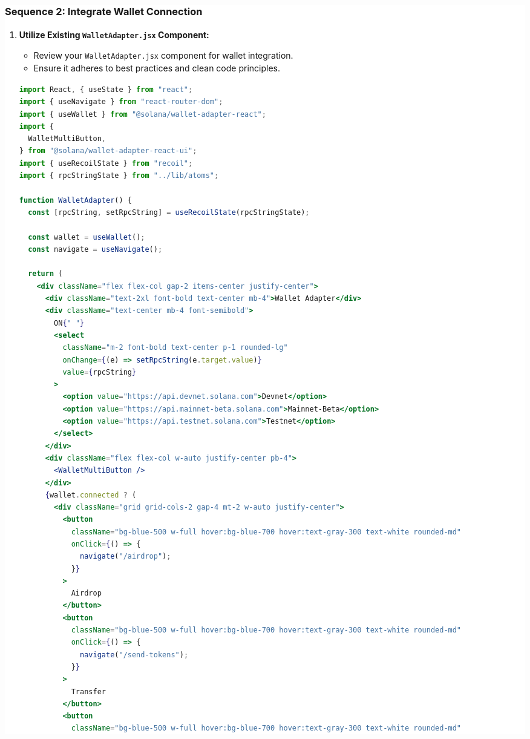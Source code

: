 ### Sequence 2: Integrate Wallet Connection

1. **Utilize Existing `WalletAdapter.jsx` Component:**

   - Review your `WalletAdapter.jsx` component for wallet integration.
   - Ensure it adheres to best practices and clean code principles.

   ```javascript:src/components/WalletAdapter.jsx
   import React, { useState } from "react";
   import { useNavigate } from "react-router-dom";
   import { useWallet } from "@solana/wallet-adapter-react";
   import {
     WalletMultiButton,
   } from "@solana/wallet-adapter-react-ui";
   import { useRecoilState } from "recoil";
   import { rpcStringState } from "../lib/atoms";

   function WalletAdapter() {
     const [rpcString, setRpcString] = useRecoilState(rpcStringState);

     const wallet = useWallet();
     const navigate = useNavigate();

     return (
       <div className="flex flex-col gap-2 items-center justify-center">
         <div className="text-2xl font-bold text-center mb-4">Wallet Adapter</div>
         <div className="text-center mb-4 font-semibold">
           ON{" "}
           <select
             className="m-2 font-bold text-center p-1 rounded-lg"
             onChange={(e) => setRpcString(e.target.value)}
             value={rpcString}
           >
             <option value="https://api.devnet.solana.com">Devnet</option>
             <option value="https://api.mainnet-beta.solana.com">Mainnet-Beta</option>
             <option value="https://api.testnet.solana.com">Testnet</option>
           </select>
         </div>
         <div className="flex flex-col w-auto justify-center pb-4">
           <WalletMultiButton />
         </div>
         {wallet.connected ? (
           <div className="grid grid-cols-2 gap-4 mt-2 w-auto justify-center">
             <button
               className="bg-blue-500 w-full hover:bg-blue-700 hover:text-gray-300 text-white rounded-md"
               onClick={() => {
                 navigate("/airdrop");
               }}
             >
               Airdrop
             </button>
             <button
               className="bg-blue-500 w-full hover:bg-blue-700 hover:text-gray-300 text-white rounded-md"
               onClick={() => {
                 navigate("/send-tokens");
               }}
             >
               Transfer
             </button>
             <button
               className="bg-blue-500 w-full hover:bg-blue-700 hover:text-gray-300 text-white rounded-md"
   ```